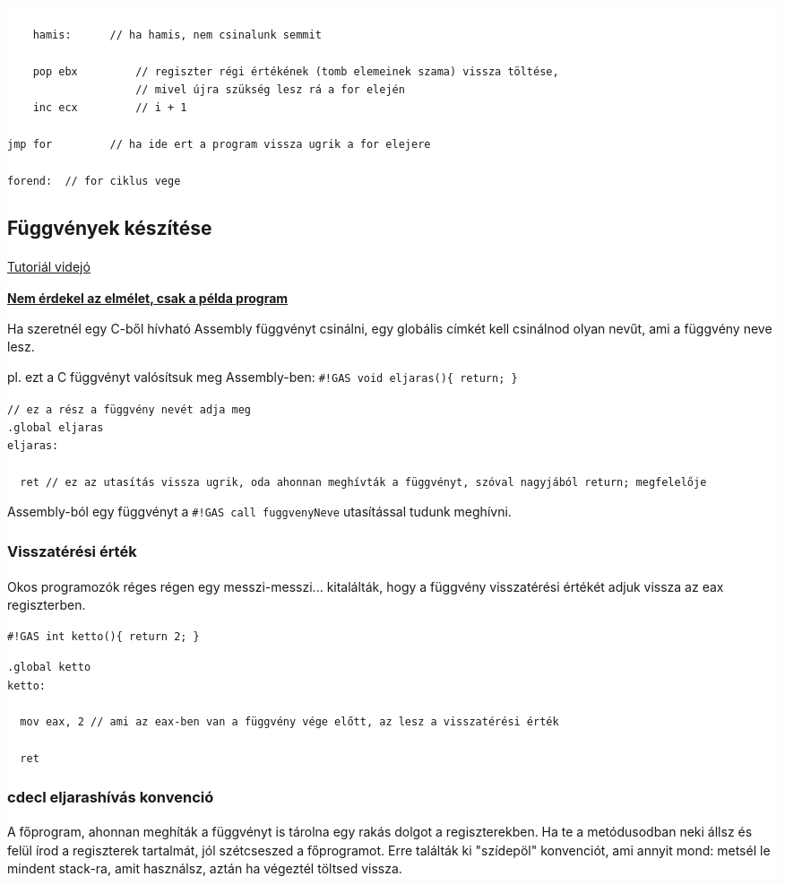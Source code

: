 ```GAS

    hamis:      // ha hamis, nem csinalunk semmit

    pop ebx         // regiszter régi értékének (tomb elemeinek szama) vissza töltése,
                    // mivel újra szükség lesz rá a for elején
    inc ecx         // i + 1

jmp for         // ha ide ert a program vissza ugrik a for elejere

forend:  // for ciklus vege
```
## Függvények készítése

[Tutoriál videjó](https://www.youtube.com/watch?v=V3ySVsubdzQ&list=PLTD6Kt9p80KBVDCvFy6vAZ8tuhLH5AzAW&index=4)

[**Nem érdekel az elmélet, csak a példa program**](https://barnagergely.github.io/kalkulus/egy%C3%A9b/assembly/#ez-pedig-egy-tokeletes-fuggveny-hivas)

Ha szeretnél egy C-ből hívható Assembly függvényt csinálni, egy globális címkét kell csinálnod olyan nevűt, ami a függvény neve lesz.

pl. ezt a C függvényt valósítsuk meg Assembly-ben: `#!GAS void eljaras(){ return; }`

```GAS
// ez a rész a függvény nevét adja meg
.global eljaras
eljaras:

  ret // ez az utasítás vissza ugrik, oda ahonnan meghívták a függvényt, szóval nagyjából return; megfelelője
```

Assembly-ból egy függvényt a `#!GAS call fuggvenyNeve` utasítással tudunk meghívni.

### Visszatérési érték

Okos programozók réges régen egy messzi-messzi... kitalálták, hogy a függvény visszatérési értékét adjuk vissza az eax regiszterben.

`#!GAS int ketto(){ return 2; }`

```GAS
.global ketto
ketto:

  mov eax, 2 // ami az eax-ben van a függvény vége előtt, az lesz a visszatérési érték

  ret
```

### cdecl eljarashívás konvenció

A főprogram, ahonnan meghíták a függvényt is tárolna egy rakás dolgot a regiszterekben. Ha te a metódusodban neki állsz és felül írod a regiszterek tartalmát, jól szétcseszed a főprogramot. Erre találták ki "szídepöl" konvenciót, ami annyit mond: metsél le mindent stack-ra, amit használsz, aztán ha végeztél töltsed vissza.
